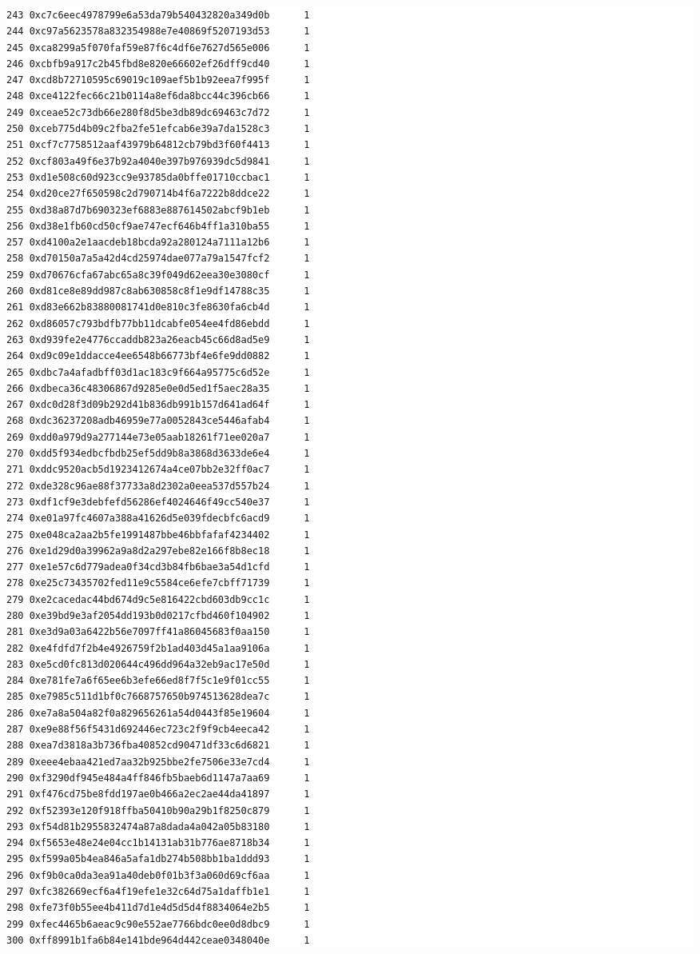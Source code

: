     243 0xc7c6eec4978799e6a53da79b540432820a349d0b      1
    244 0xc97a5623578a832354988e7e40869f5207193d53      1
    245 0xca8299a5f070faf59e87f6c4df6e7627d565e006      1
    246 0xcbfb9a917c2b45fbd8e820e66602ef26dff9cd40      1
    247 0xcd8b72710595c69019c109aef5b1b92eea7f995f      1
    248 0xce4122fec66c21b0114a8ef6da8bcc44c396cb66      1
    249 0xceae52c73db66e280f8d5be3db89dc69463c7d72      1
    250 0xceb775d4b09c2fba2fe51efcab6e39a7da1528c3      1
    251 0xcf7c7758512aaf43979b64812cb79bd3f60f4413      1
    252 0xcf803a49f6e37b92a4040e397b976939dc5d9841      1
    253 0xd1e508c60d923cc9e93785da0bffe01710ccbac1      1
    254 0xd20ce27f650598c2d790714b4f6a7222b8ddce22      1
    255 0xd38a87d7b690323ef6883e887614502abcf9b1eb      1
    256 0xd38e1fb60cd50cf9ae747ecf646b4ff1a310ba55      1
    257 0xd4100a2e1aacdeb18bcda92a280124a7111a12b6      1
    258 0xd70150a7a5a42d4cd25974dae077a79a1547fcf2      1
    259 0xd70676cfa67abc65a8c39f049d62eea30e3080cf      1
    260 0xd81ce8e89dd987c8ab630858c8f1e9df14788c35      1
    261 0xd83e662b83880081741d0e810c3fe8630fa6cb4d      1
    262 0xd86057c793bdfb77bb11dcabfe054ee4fd86ebdd      1
    263 0xd939fe2e4776ccaddb823a26eacb45c66d8ad5e9      1
    264 0xd9c09e1ddacce4ee6548b66773bf4e6fe9dd0882      1
    265 0xdbc7a4afadbff03d1ac183c9f664a95775c6d52e      1
    266 0xdbeca36c48306867d9285e0e0d5ed1f5aec28a35      1
    267 0xdc0d28f3d09b292d41b836db991b157d641ad64f      1
    268 0xdc36237208adb46959e77a0052843ce5446afab4      1
    269 0xdd0a979d9a277144e73e05aab18261f71ee020a7      1
    270 0xdd5f934edbcfbdb25ef5dd9b8a3868d3633de6e4      1
    271 0xddc9520acb5d1923412674a4ce07bb2e32ff0ac7      1
    272 0xde328c96ae88f37733a8d2302a0eea537d557b24      1
    273 0xdf1cf9e3debfefd56286ef4024646f49cc540e37      1
    274 0xe01a97fc4607a388a41626d5e039fdecbfc6acd9      1
    275 0xe048ca2aa2b5fe1991487bbe46bbfafaf4234402      1
    276 0xe1d29d0a39962a9a8d2a297ebe82e166f8b8ec18      1
    277 0xe1e57c6d779adea0f34cd3b84fb6bae3a54d1cfd      1
    278 0xe25c73435702fed11e9c5584ce6efe7cbff71739      1
    279 0xe2cacedac44bd674d9c5e816422cbd603db9cc1c      1
    280 0xe39bd9e3af2054dd193b0d0217cfbd460f104902      1
    281 0xe3d9a03a6422b56e7097ff41a86045683f0aa150      1
    282 0xe4fdfd7f2b4e4926759f2b1ad403d45a1aa9106a      1
    283 0xe5cd0fc813d020644c496dd964a32eb9ac17e50d      1
    284 0xe781fe7a6f65ee6b3efe66ed8f7f5c1e9f01cc55      1
    285 0xe7985c511d1bf0c7668757650b974513628dea7c      1
    286 0xe7a8a504a82f0a829656261a54d0443f85e19604      1
    287 0xe9e88f56f5431d692446ec723c2f9f9cb4eeca42      1
    288 0xea7d3818a3b736fba40852cd90471df33c6d6821      1
    289 0xeee4ebaa421ed7aa32b925bbe2fe7506e33e7cd4      1
    290 0xf3290df945e484a4ff846fb5baeb6d1147a7aa69      1
    291 0xf476cd75be8fdd197ae0b466a2ec2ae44da41897      1
    292 0xf52393e120f918ffba50410b90a29b1f8250c879      1
    293 0xf54d81b2955832474a87a8dada4a042a05b83180      1
    294 0xf5653e48e24e04cc1b14131ab31b776ae8718b34      1
    295 0xf599a05b4ea846a5afa1db274b508bb1ba1ddd93      1
    296 0xf9b0ca0da3ea91a40deb0f01b3f3a060d69cf6aa      1
    297 0xfc382669ecf6a4f19efe1e32c64d75a1daffb1e1      1
    298 0xfe73f0b55ee4b411d7d1e4d5d5d4f8834064e2b5      1
    299 0xfec4465b6aeac9c90e552ae7766bdc0ee0d8dbc9      1
    300 0xff8991b1fa6b84e141bde964d442ceae0348040e      1
